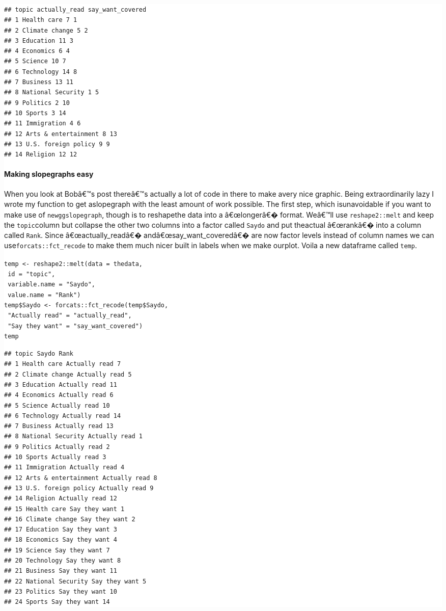 ```
## topic actually_read say_want_covered
## 1 Health care 7 1
## 2 Climate change 5 2
## 3 Education 11 3
## 4 Economics 6 4
## 5 Science 10 7
## 6 Technology 14 8
## 7 Business 13 11
## 8 National Security 1 5
## 9 Politics 2 10
## 10 Sports 3 14
## 11 Immigration 4 6
## 12 Arts & entertainment 8 13
## 13 U.S. foreign policy 9 9
## 14 Religion 12 12
```

#### Making slopegraphs easy

When you look at Bobâ€™s post thereâ€™s actually a lot of code in there to make avery nice graphic. Being extraordinarily lazy I wrote my function to get aslopegraph with the least amount of work possible. The first step, which isunavoidable if you want to make use of `newggslopegraph`, though is to reshapethe data into a â€œlongerâ€� format. Weâ€™ll use `reshape2::melt` and keep the `topic`column but collapse the other two columns into a factor called `Saydo` and put theactual â€œrankâ€� into a column called `Rank`. Since â€œactually_readâ€� andâ€œsay_want_coveredâ€� are now factor levels instead of column names we can use`forcats::fct_recode` to make them much nicer built in labels when we make ourplot. Voila a new dataframe called `temp`.

```
temp <- reshape2::melt(data = thedata,
 id = "topic",
 variable.name = "Saydo",
 value.name = "Rank")
temp$Saydo <- forcats::fct_recode(temp$Saydo, 
 "Actually read" = "actually_read",
 "Say they want" = "say_want_covered")
temp
```

```
## topic Saydo Rank
## 1 Health care Actually read 7
## 2 Climate change Actually read 5
## 3 Education Actually read 11
## 4 Economics Actually read 6
## 5 Science Actually read 10
## 6 Technology Actually read 14
## 7 Business Actually read 13
## 8 National Security Actually read 1
## 9 Politics Actually read 2
## 10 Sports Actually read 3
## 11 Immigration Actually read 4
## 12 Arts & entertainment Actually read 8
## 13 U.S. foreign policy Actually read 9
## 14 Religion Actually read 12
## 15 Health care Say they want 1
## 16 Climate change Say they want 2
## 17 Education Say they want 3
## 18 Economics Say they want 4
## 19 Science Say they want 7
## 20 Technology Say they want 8
## 21 Business Say they want 11
## 22 National Security Say they want 5
## 23 Politics Say they want 10
## 24 Sports Say they want 14
```